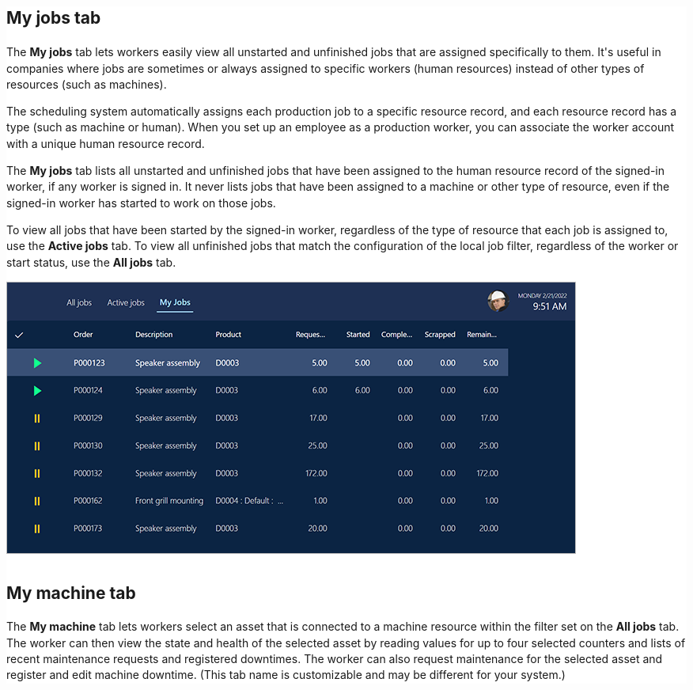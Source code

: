 ## My jobs tab

The **My jobs** tab lets workers easily view all unstarted and unfinished jobs that are assigned specifically to them. It's useful in companies where jobs are sometimes or always assigned to specific workers (human resources) instead of other types of resources (such as machines).

The scheduling system automatically assigns each production job to a specific resource record, and each resource record has a type (such as machine or human). When you set up an employee as a production worker, you can associate the worker account with a unique human resource record.

The **My jobs** tab lists all unstarted and unfinished jobs that have been assigned to the human resource record of the signed-in worker, if any worker is signed in. It never lists jobs that have been assigned to a machine or other type of resource, even if the signed-in worker has started to work on those jobs.

To view all jobs that have been started by the signed-in worker, regardless of the type of resource that each job is assigned to, use the **Active jobs** tab. To view all unfinished jobs that match the configuration of the local job filter, regardless of the worker or start status, use the **All jobs** tab.

![My jobs tab.](media/pfei-my-jobs-tab.png "My jobs tab")

## My machine tab

The **My machine** tab lets workers select an asset that is connected to a machine resource within the filter set on the **All jobs** tab. The worker can then view the state and health of the selected asset by reading values for up to four selected counters and lists of recent maintenance requests and registered downtimes. The worker can also request maintenance for the selected asset and register and edit machine downtime. (This tab name is customizable and may be different for your system.)
